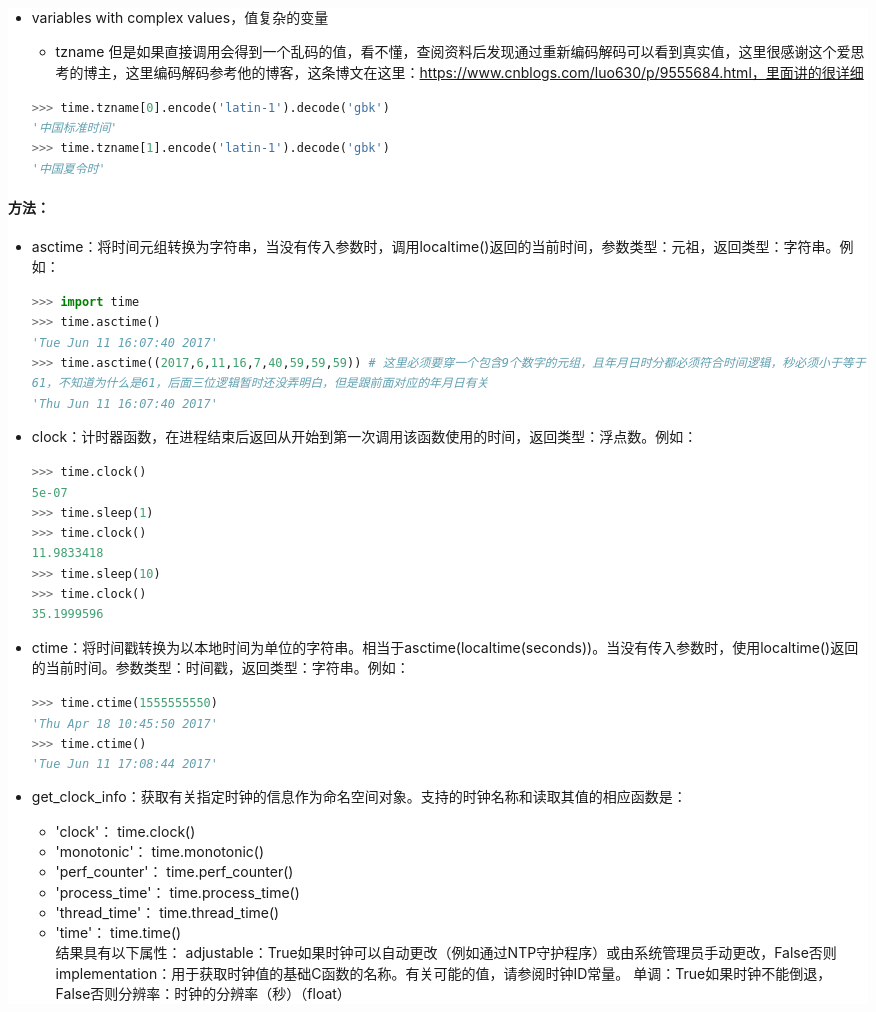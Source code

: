 - variables with complex values，值复杂的变量

  - tzname 但是如果直接调用会得到一个乱码的值，看不懂，查阅资料后发现通过重新编码解码可以看到真实值，这里很感谢这个爱思考的博主，这里编码解码参考他的博客，这条博文在这里：https://www.cnblogs.com/luo630/p/9555684.html，里面讲的很详细

  ```python
  >>> time.tzname[0].encode('latin-1').decode('gbk')
  '中国标准时间'
  >>> time.tzname[1].encode('latin-1').decode('gbk')
  '中国夏令时'
  ```

#### 方法：

- asctime：将时间元组转换为字符串，当没有传入参数时，调用localtime()返回的当前时间，参数类型：元祖，返回类型：字符串。例如：

  ```python
  >>> import time
  >>> time.asctime()
  'Tue Jun 11 16:07:40 2017'
  >>> time.asctime((2017,6,11,16,7,40,59,59,59)) # 这里必须要穿一个包含9个数字的元组，且年月日时分都必须符合时间逻辑，秒必须小于等于61，不知道为什么是61，后面三位逻辑暂时还没弄明白，但是跟前面对应的年月日有关
  'Thu Jun 11 16:07:40 2017'
  ```

- clock：计时器函数，在进程结束后返回从开始到第一次调用该函数使用的时间，返回类型：浮点数。例如：

  ```python
  >>> time.clock()
  5e-07
  >>> time.sleep(1)
  >>> time.clock()
  11.9833418
  >>> time.sleep(10)
  >>> time.clock()
  35.1999596
  ```

- ctime：将时间戳转换为以本地时间为单位的字符串。相当于asctime(localtime(seconds))。当没有传入参数时，使用localtime()返回的当前时间。参数类型：时间戳，返回类型：字符串。例如：

  ```python
  >>> time.ctime(1555555550)
  'Thu Apr 18 10:45:50 2017'
  >>> time.ctime()
  'Tue Jun 11 17:08:44 2017'
  ```

- get_clock_info：获取有关指定时钟的信息作为命名空间对象。支持的时钟名称和读取其值的相应函数是：  

  - 'clock'： time.clock()
  - 'monotonic'： time.monotonic()
  - 'perf_counter'： time.perf_counter()
  - 'process_time'： time.process_time()
  - 'thread_time'： time.thread_time()
  - 'time'： time.time()  
    结果具有以下属性：
    adjustable：True如果时钟可以自动更改（例如通过NTP守护程序）或由系统管理员手动更改，False否则
    implementation：用于获取时钟值的基础C函数的名称。有关可能的值，请参阅时钟ID常量。
    单调：True如果时钟不能倒退， False否则分辨率：时钟的分辨率（秒）（float）
